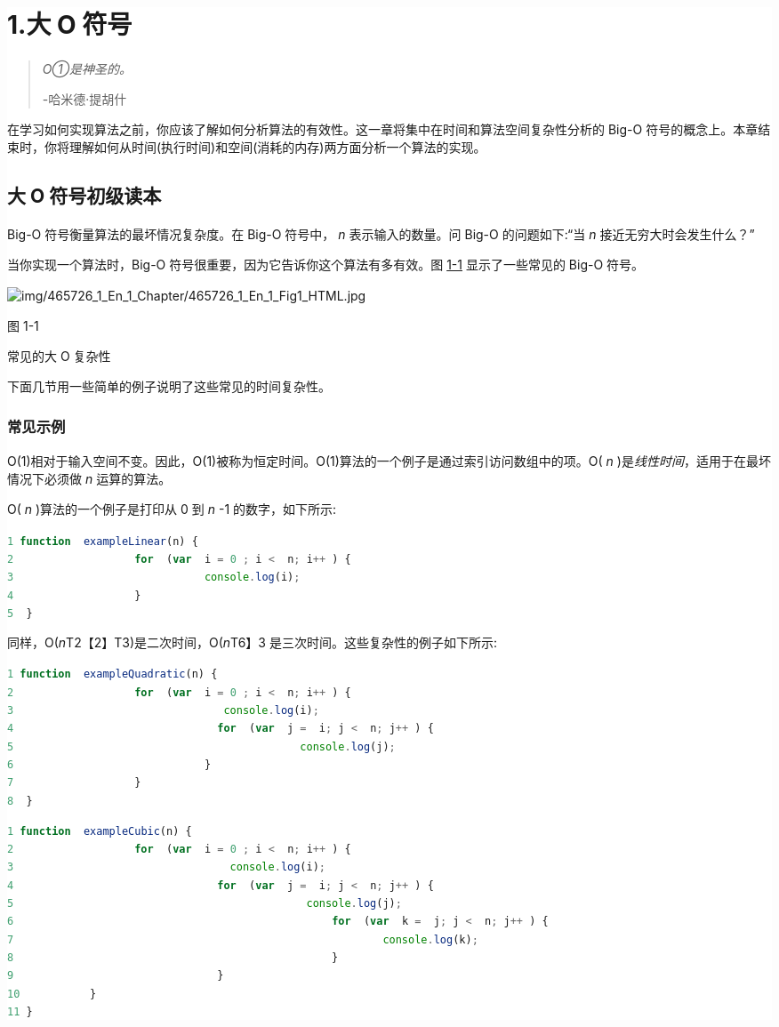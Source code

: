 # 1.大 O 符号

> *O①是神圣的。*
> 
> -哈米德·提胡什

在学习如何实现算法之前，你应该了解如何分析算法的有效性。这一章将集中在时间和算法空间复杂性分析的 Big-O 符号的概念上。本章结束时，你将理解如何从时间(执行时间)和空间(消耗的内存)两方面分析一个算法的实现。

## 大 O 符号初级读本

Big-O 符号衡量算法的最坏情况复杂度。在 Big-O 符号中， *n* 表示输入的数量。问 Big-O 的问题如下:“当 *n* 接近无穷大时会发生什么？”

当你实现一个算法时，Big-O 符号很重要，因为它告诉你这个算法有多有效。图 [1-1](#Fig1) 显示了一些常见的 Big-O 符号。

![img/465726_1_En_1_Chapter/465726_1_En_1_Fig1_HTML.jpg](img/465726_1_En_1_Chapter/465726_1_En_1_Fig1_HTML.jpg)

图 1-1

常见的大 O 复杂性

下面几节用一些简单的例子说明了这些常见的时间复杂性。

### 常见示例

O(1)相对于输入空间不变。因此，O(1)被称为恒定时间。O(1)算法的一个例子是通过索引访问数组中的项。O( *n* )是*线性时间*，适用于在最坏情况下必须做 *n* 运算的算法。

O( *n* )算法的一个例子是打印从 0 到 *n* -1 的数字，如下所示:

```js
1 function  exampleLinear(n) {
2                   for  (var  i = 0 ; i <  n; i++ ) {
3                              console.log(i);
4                   }
5  }

```

同样，O(*n*T2【2】T3)是二次时间，O(*n*T6】3 是三次时间。这些复杂性的例子如下所示:

```js
1 function  exampleQuadratic(n) {
2                   for  (var  i = 0 ; i <  n; i++ ) {
3                                 console.log(i);
4                                for  (var  j =  i; j <  n; j++ ) {
5                                             console.log(j);
6                              }
7                   }
8  }

```

```js
1 function  exampleCubic(n) {
2                   for  (var  i = 0 ; i <  n; i++ ) {
3                                  console.log(i);
4                                for  (var  j =  i; j <  n; j++ ) {
5                                              console.log(j);
6                                                  for  (var  k =  j; j <  n; j++ ) {
7                                                          console.log(k);
8                                                  }
9                                }
10           }
11 }

```
